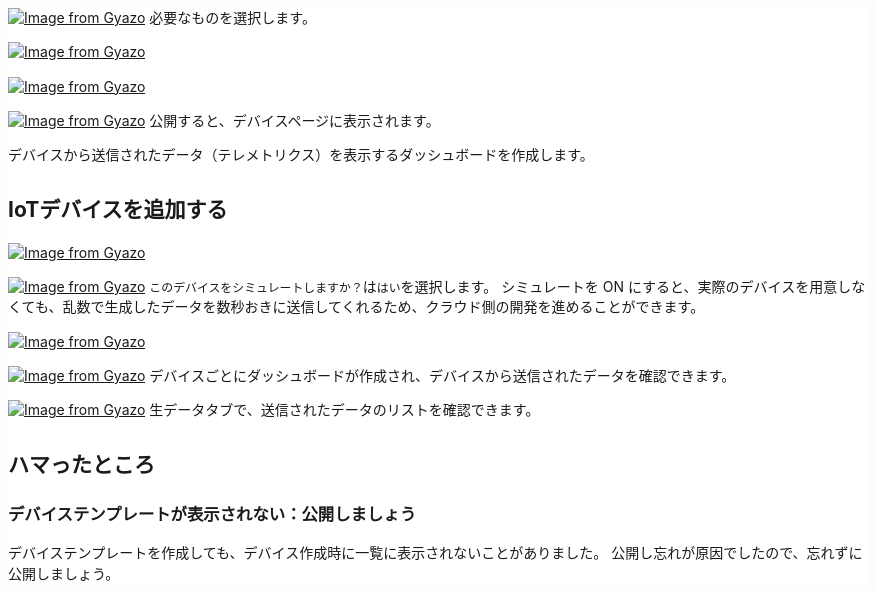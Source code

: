 <a href="https://gyazo.com/e1def6e8a5592efce651fe1ed3b841a2"><img src="https://i.gyazo.com/e1def6e8a5592efce651fe1ed3b841a2.png" alt="Image from Gyazo" width="1118"/></a>
必要なものを選択します。

<a href="https://gyazo.com/78c689019bac5760a499f51202494bf6"><img src="https://i.gyazo.com/78c689019bac5760a499f51202494bf6.png" alt="Image from Gyazo" width="1124"/></a>

<a href="https://gyazo.com/5c80f4a273b4cd234378d1cf4b102ec7"><img src="https://i.gyazo.com/5c80f4a273b4cd234378d1cf4b102ec7.png" alt="Image from Gyazo" width="1124"/></a>

<a href="https://gyazo.com/aaa8df4d026aaa36235eb4b59083678e"><img src="https://i.gyazo.com/aaa8df4d026aaa36235eb4b59083678e.png" alt="Image from Gyazo" width="1124"/></a>
公開すると、デバイスページに表示されます。

デバイスから送信されたデータ（テレメトリクス）を表示するダッシュボードを作成します。

## IoTデバイスを追加する

<a href="https://gyazo.com/3bc7d8f3ec5ef3070d50d665eb322180"><img src="https://i.gyazo.com/3bc7d8f3ec5ef3070d50d665eb322180.png" alt="Image from Gyazo" width="1124"/></a>

<a href="https://gyazo.com/bd3794d09361230b06da7ae8656368ff"><img src="https://i.gyazo.com/bd3794d09361230b06da7ae8656368ff.png" alt="Image from Gyazo" width="1124"/></a>
`このデバイスをシミュレートしますか？`は`はい`を選択します。
シミュレートを ON にすると、実際のデバイスを用意しなくても、乱数で生成したデータを数秒おきに送信してくれるため、クラウド側の開発を進めることができます。

<a href="https://gyazo.com/9824b6f4c1cf91c4c0353d1de54de6ec"><img src="https://i.gyazo.com/9824b6f4c1cf91c4c0353d1de54de6ec.png" alt="Image from Gyazo" width="1124"/></a>

<a href="https://gyazo.com/5ec0559b07fe2e25f89cde227c488935"><img src="https://i.gyazo.com/5ec0559b07fe2e25f89cde227c488935.png" alt="Image from Gyazo" width="1124"/></a>
デバイスごとにダッシュボードが作成され、デバイスから送信されたデータを確認できます。

<a href="https://gyazo.com/3b270b0d1a4e563c19788784e89afda2"><img src="https://i.gyazo.com/3b270b0d1a4e563c19788784e89afda2.png" alt="Image from Gyazo" width="1600"/></a>
生データタブで、送信されたデータのリストを確認できます。

## ハマったところ

### デバイステンプレートが表示されない：公開しましょう

デバイステンプレートを作成しても、デバイス作成時に一覧に表示されないことがありました。
公開し忘れが原因でしたので、忘れずに公開しましょう。

